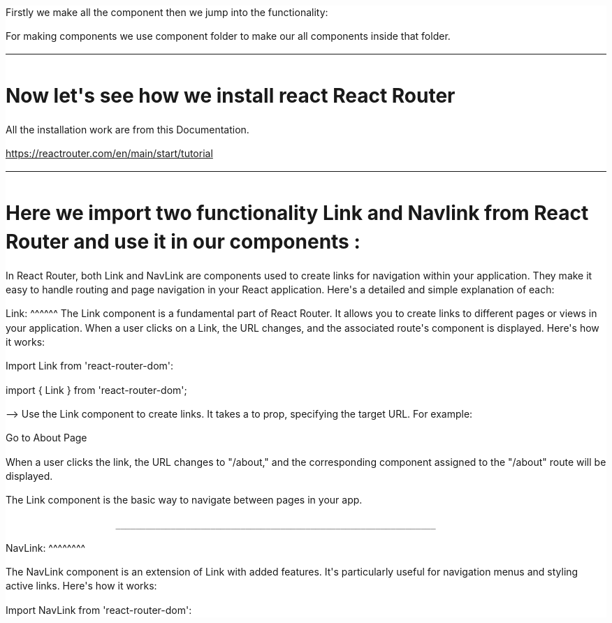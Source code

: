 Firstly we make all the component then we jump into the functionality:

For making components we use component folder to make our all components inside that folder.


--------------------------------------------------------------------------------------------------------------------

# Now let's see how we install react React Router

All the installation work are from this Documentation.

https://reactrouter.com/en/main/start/tutorial

--------------------------------------------------------------------------------------------------------------------


# Here we import two functionality Link and Navlink from React Router and use it in our components :

In React Router, both Link and NavLink are components used to create links for navigation within your application. They make it easy to handle routing and page navigation in your React application. Here's a detailed and simple explanation of each:



Link:
^^^^^^
The Link component is a fundamental part of React Router. It allows you to create links to different pages or views in your application. When a user clicks on a Link, the URL changes, and the associated route's component is displayed. Here's how it works:

Import Link from 'react-router-dom':


import { Link } from 'react-router-dom';

--> Use the Link component to create links. It takes a to prop, specifying the target URL. For example:

<Link to="/about">Go to About Page</Link>

When a user clicks the link, the URL changes to "/about," and the corresponding component assigned to the "/about" route will be displayed.

The Link component is the basic way to navigate between pages in your app.
                          
                          
                          
                          ________________________________________________________________



NavLink:
^^^^^^^^

The NavLink component is an extension of Link with added features. It's particularly useful for navigation menus and styling active links. Here's how it works:

Import NavLink from 'react-router-dom':
